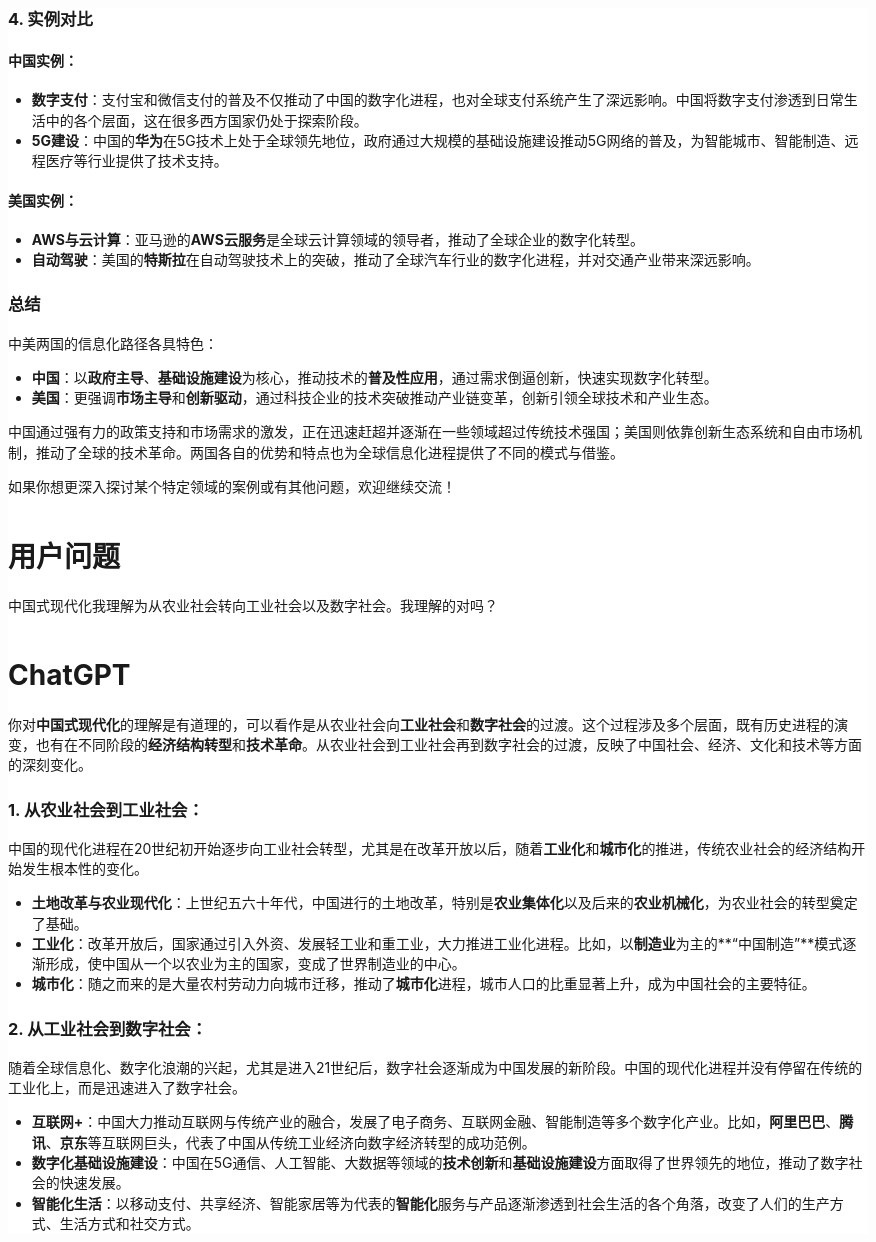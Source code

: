 
### 4. **实例对比**


#### **中国实例：**


- **数字支付**：支付宝和微信支付的普及不仅推动了中国的数字化进程，也对全球支付系统产生了深远影响。中国将数字支付渗透到日常生活中的各个层面，这在很多西方国家仍处于探索阶段。
- **5G建设**：中国的**华为**在5G技术上处于全球领先地位，政府通过大规模的基础设施建设推动5G网络的普及，为智能城市、智能制造、远程医疗等行业提供了技术支持。

#### **美国实例：**


- **AWS与云计算**：亚马逊的**AWS云服务**是全球云计算领域的领导者，推动了全球企业的数字化转型。
- **自动驾驶**：美国的**特斯拉**在自动驾驶技术上的突破，推动了全球汽车行业的数字化进程，并对交通产业带来深远影响。


### 总结


中美两国的信息化路径各具特色：


- **中国**：以**政府主导**、**基础设施建设**为核心，推动技术的**普及性应用**，通过需求倒逼创新，快速实现数字化转型。
- **美国**：更强调**市场主导**和**创新驱动**，通过科技企业的技术突破推动产业链变革，创新引领全球技术和产业生态。

中国通过强有力的政策支持和市场需求的激发，正在迅速赶超并逐渐在一些领域超过传统技术强国；美国则依靠创新生态系统和自由市场机制，推动了全球的技术革命。两国各自的优势和特点也为全球信息化进程提供了不同的模式与借鉴。


如果你想更深入探讨某个特定领域的案例或有其他问题，欢迎继续交流！
# 用户问题
中国式现代化我理解为从农业社会转向工业社会以及数字社会。我理解的对吗？
# ChatGPT
你对**中国式现代化**的理解是有道理的，可以看作是从农业社会向**工业社会**和**数字社会**的过渡。这个过程涉及多个层面，既有历史进程的演变，也有在不同阶段的**经济结构转型**和**技术革命**。从农业社会到工业社会再到数字社会的过渡，反映了中国社会、经济、文化和技术等方面的深刻变化。


### **1. 从农业社会到工业社会：**


中国的现代化进程在20世纪初开始逐步向工业社会转型，尤其是在改革开放以后，随着**工业化**和**城市化**的推进，传统农业社会的经济结构开始发生根本性的变化。


- **土地改革与农业现代化**：上世纪五六十年代，中国进行的土地改革，特别是**农业集体化**以及后来的**农业机械化**，为农业社会的转型奠定了基础。
- **工业化**：改革开放后，国家通过引入外资、发展轻工业和重工业，大力推进工业化进程。比如，以**制造业**为主的**“中国制造”**模式逐渐形成，使中国从一个以农业为主的国家，变成了世界制造业的中心。
- **城市化**：随之而来的是大量农村劳动力向城市迁移，推动了**城市化**进程，城市人口的比重显著上升，成为中国社会的主要特征。

### **2. 从工业社会到数字社会：**


随着全球信息化、数字化浪潮的兴起，尤其是进入21世纪后，数字社会逐渐成为中国发展的新阶段。中国的现代化进程并没有停留在传统的工业化上，而是迅速进入了数字社会。


- **互联网+**：中国大力推动互联网与传统产业的融合，发展了电子商务、互联网金融、智能制造等多个数字化产业。比如，**阿里巴巴**、**腾讯**、**京东**等互联网巨头，代表了中国从传统工业经济向数字经济转型的成功范例。
- **数字化基础设施建设**：中国在5G通信、人工智能、大数据等领域的**技术创新**和**基础设施建设**方面取得了世界领先的地位，推动了数字社会的快速发展。
- **智能化生活**：以移动支付、共享经济、智能家居等为代表的**智能化**服务与产品逐渐渗透到社会生活的各个角落，改变了人们的生产方式、生活方式和社交方式。
